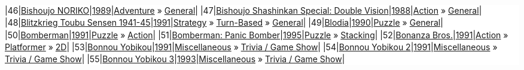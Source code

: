 |46|<a href="https://gamefaqs.gamespot.com/x68000/955985-bishoujo-noriko" target="_blank" rel="noopener noreferrer">Bishoujo NORIKO</a>|<a href="https://gamefaqs.gamespot.com/x68000/955985-bishoujo-noriko/data" target="_blank" rel="noopener noreferrer">1989</a>|<a href="https://gamefaqs.gamespot.com/x68000/category/50-adventure" target="_blank" rel="noopener noreferrer">Adventure</a> &raquo; <a href="https://gamefaqs.gamespot.com/x68000/category/251-adventure-general" target="_blank" rel="noopener noreferrer">General</a>|
|47|<a href="https://gamefaqs.gamespot.com/x68000/656710-bishoujo-shashinkan-special-double-vision" target="_blank" rel="noopener noreferrer">Bishoujo Shashinkan Special: Double Vision</a>|<a href="https://gamefaqs.gamespot.com/x68000/656710-bishoujo-shashinkan-special-double-vision/data" target="_blank" rel="noopener noreferrer">1988</a>|<a href="https://gamefaqs.gamespot.com/x68000/category/54-action" target="_blank" rel="noopener noreferrer">Action</a> &raquo; <a href="https://gamefaqs.gamespot.com/x68000/category/250-action-general" target="_blank" rel="noopener noreferrer">General</a>|
|48|<a href="https://gamefaqs.gamespot.com/x68000/651875-blitzkrieg-toubu-sensen-1941-45" target="_blank" rel="noopener noreferrer">Blitzkrieg Toubu Sensen 1941-45</a>|<a href="https://gamefaqs.gamespot.com/x68000/651875-blitzkrieg-toubu-sensen-1941-45/data" target="_blank" rel="noopener noreferrer">1991</a>|<a href="https://gamefaqs.gamespot.com/x68000/category/45-strategy" target="_blank" rel="noopener noreferrer">Strategy</a> &raquo; <a href="https://gamefaqs.gamespot.com/x68000/category/59-strategy-turn-based" target="_blank" rel="noopener noreferrer">Turn-Based</a> &raquo; <a href="https://gamefaqs.gamespot.com/x68000/category/305-strategy-turn-based-general" target="_blank" rel="noopener noreferrer">General</a>|
|49|<a href="https://gamefaqs.gamespot.com/x68000/656804-blodia" target="_blank" rel="noopener noreferrer">Blodia</a>|<a href="https://gamefaqs.gamespot.com/x68000/656804-blodia/data" target="_blank" rel="noopener noreferrer">1990</a>|<a href="https://gamefaqs.gamespot.com/x68000/category/173-puzzle" target="_blank" rel="noopener noreferrer">Puzzle</a> &raquo; <a href="https://gamefaqs.gamespot.com/x68000/category/281-puzzle-general" target="_blank" rel="noopener noreferrer">General</a>|
|50|<a href="https://gamefaqs.gamespot.com/x68000/936786-bomberman" target="_blank" rel="noopener noreferrer">Bomberman</a>|<a href="https://gamefaqs.gamespot.com/x68000/936786-bomberman/data" target="_blank" rel="noopener noreferrer">1991</a>|<a href="https://gamefaqs.gamespot.com/x68000/category/173-puzzle" target="_blank" rel="noopener noreferrer">Puzzle</a> &raquo; <a href="https://gamefaqs.gamespot.com/x68000/category/282-puzzle-action" target="_blank" rel="noopener noreferrer">Action</a>|
|51|<a href="https://gamefaqs.gamespot.com/x68000/657174-bomberman-panic-bomber" target="_blank" rel="noopener noreferrer">Bomberman: Panic Bomber</a>|<a href="https://gamefaqs.gamespot.com/x68000/657174-bomberman-panic-bomber/data" target="_blank" rel="noopener noreferrer">1995</a>|<a href="https://gamefaqs.gamespot.com/x68000/category/173-puzzle" target="_blank" rel="noopener noreferrer">Puzzle</a> &raquo; <a href="https://gamefaqs.gamespot.com/x68000/category/284-puzzle-stacking" target="_blank" rel="noopener noreferrer">Stacking</a>|
|52|<a href="https://gamefaqs.gamespot.com/x68000/936738-bonanza-bros" target="_blank" rel="noopener noreferrer">Bonanza Bros.</a>|<a href="https://gamefaqs.gamespot.com/x68000/936738-bonanza-bros/data" target="_blank" rel="noopener noreferrer">1991</a>|<a href="https://gamefaqs.gamespot.com/x68000/category/54-action" target="_blank" rel="noopener noreferrer">Action</a> &raquo; <a href="https://gamefaqs.gamespot.com/x68000/category/56-action-platformer" target="_blank" rel="noopener noreferrer">Platformer</a> &raquo; <a href="https://gamefaqs.gamespot.com/x68000/category/84-action-platformer-2d" target="_blank" rel="noopener noreferrer">2D</a>|
|53|<a href="https://gamefaqs.gamespot.com/x68000/656872-bonnou-yobikou" target="_blank" rel="noopener noreferrer">Bonnou Yobikou</a>|<a href="https://gamefaqs.gamespot.com/x68000/656872-bonnou-yobikou/data" target="_blank" rel="noopener noreferrer">1991</a>|<a href="https://gamefaqs.gamespot.com/x68000/category/49-miscellaneous" target="_blank" rel="noopener noreferrer">Miscellaneous</a> &raquo; <a href="https://gamefaqs.gamespot.com/x68000/category/224-miscellaneous-trivia-game-show" target="_blank" rel="noopener noreferrer">Trivia / Game Show</a>|
|54|<a href="https://gamefaqs.gamespot.com/x68000/656932-bonnou-yobikou-2" target="_blank" rel="noopener noreferrer">Bonnou Yobikou 2</a>|<a href="https://gamefaqs.gamespot.com/x68000/656932-bonnou-yobikou-2/data" target="_blank" rel="noopener noreferrer">1991</a>|<a href="https://gamefaqs.gamespot.com/x68000/category/49-miscellaneous" target="_blank" rel="noopener noreferrer">Miscellaneous</a> &raquo; <a href="https://gamefaqs.gamespot.com/x68000/category/224-miscellaneous-trivia-game-show" target="_blank" rel="noopener noreferrer">Trivia / Game Show</a>|
|55|<a href="https://gamefaqs.gamespot.com/x68000/991541-bonnou-yobikou-3" target="_blank" rel="noopener noreferrer">Bonnou Yobikou 3</a>|<a href="https://gamefaqs.gamespot.com/x68000/991541-bonnou-yobikou-3/data" target="_blank" rel="noopener noreferrer">1993</a>|<a href="https://gamefaqs.gamespot.com/x68000/category/49-miscellaneous" target="_blank" rel="noopener noreferrer">Miscellaneous</a> &raquo; <a href="https://gamefaqs.gamespot.com/x68000/category/224-miscellaneous-trivia-game-show" target="_blank" rel="noopener noreferrer">Trivia / Game Show</a>|